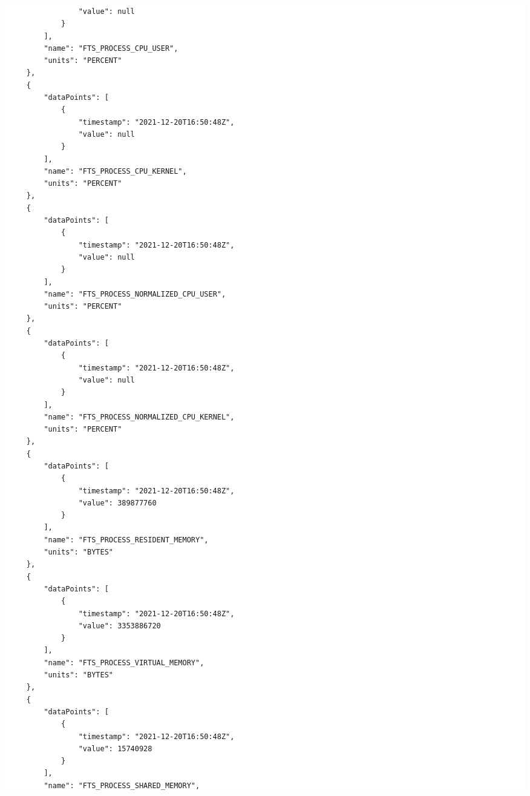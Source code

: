                     "value": null  
                 }  
             ],  
             "name": "FTS_PROCESS_CPU_USER",  
             "units": "PERCENT"  
         },  
         {  
             "dataPoints": [  
                 {  
                     "timestamp": "2021-12-20T16:50:48Z",  
                     "value": null  
                 }  
             ],  
             "name": "FTS_PROCESS_CPU_KERNEL",  
             "units": "PERCENT"  
         },  
         {  
             "dataPoints": [  
                 {  
                     "timestamp": "2021-12-20T16:50:48Z",  
                     "value": null  
                 }  
             ],  
             "name": "FTS_PROCESS_NORMALIZED_CPU_USER",  
             "units": "PERCENT"  
         },  
         {  
             "dataPoints": [  
                 {  
                     "timestamp": "2021-12-20T16:50:48Z",  
                     "value": null  
                 }  
             ],  
             "name": "FTS_PROCESS_NORMALIZED_CPU_KERNEL",  
             "units": "PERCENT"  
         },  
         {  
             "dataPoints": [  
                 {  
                     "timestamp": "2021-12-20T16:50:48Z",  
                     "value": 389877760  
                 }  
             ],  
             "name": "FTS_PROCESS_RESIDENT_MEMORY",  
             "units": "BYTES"  
         },  
         {  
             "dataPoints": [  
                 {  
                     "timestamp": "2021-12-20T16:50:48Z",  
                     "value": 3353886720  
                 }  
             ],  
             "name": "FTS_PROCESS_VIRTUAL_MEMORY",  
             "units": "BYTES"  
         },  
         {  
             "dataPoints": [  
                 {  
                     "timestamp": "2021-12-20T16:50:48Z",  
                     "value": 15740928  
                 }  
             ],  
             "name": "FTS_PROCESS_SHARED_MEMORY",  